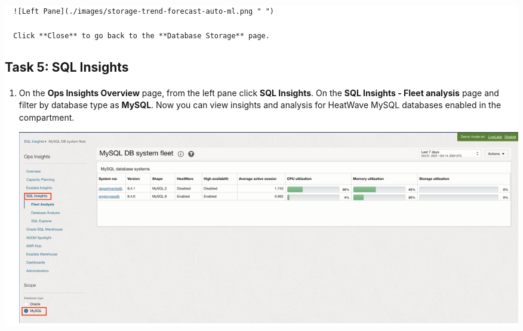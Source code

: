       ![Left Pane](./images/storage-trend-forecast-auto-ml.png " ")

      Click **Close** to go back to the **Database Storage** page.

## Task 5: SQL Insights

1. On the **Ops Insights Overview** page, from the left pane click **SQL Insights**. On the **SQL Insights - Fleet analysis** page and filter by database type as **MySQL**. Now you can view insights and analysis for HeatWave MySQL databases enabled in the compartment.

      ![Left Pane](./images/sql-insights.png " ")
